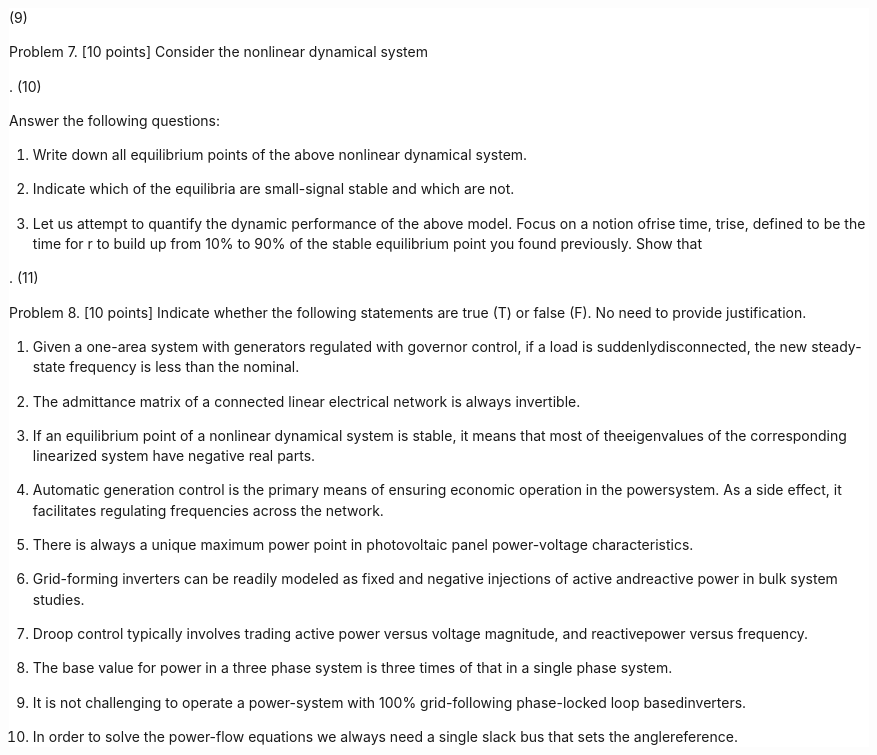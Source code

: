 (9)

Problem 7. [10 points] Consider the nonlinear dynamical system

. (10)

Answer the following questions:

1. Write down all equilibrium points of the above nonlinear dynamical system.

2. Indicate which of the equilibria are small-signal stable and which are not.

3. Let us attempt to quantify the dynamic performance of the above model. Focus on a notion ofrise time, trise, defined to be the time for r to build up from 10% to 90% of the stable equilibrium point you found previously. Show that

. (11)

Problem 8. [10 points] Indicate whether the following statements are true (T) or false (F). No need to provide justification.

1. Given a one-area system with generators regulated with governor control, if a load is suddenlydisconnected, the new steady-state frequency is less than the nominal.

2. The admittance matrix of a connected linear electrical network is always invertible.

3. If an equilibrium point of a nonlinear dynamical system is stable, it means that most of theeigenvalues of the corresponding linearized system have negative real parts.

4. Automatic generation control is the primary means of ensuring economic operation in the powersystem. As a side effect, it facilitates regulating frequencies across the network.

5. There is always a unique maximum power point in photovoltaic panel power-voltage characteristics.

6. Grid-forming inverters can be readily modeled as fixed and negative injections of active andreactive power in bulk system studies.

7. Droop control typically involves trading active power versus voltage magnitude, and reactivepower versus frequency.

8. The base value for power in a three phase system is three times of that in a single phase system.

9. It is not challenging to operate a power-system with 100% grid-following phase-locked loop basedinverters.

10. In order to solve the power-flow equations we always need a single slack bus that sets the anglereference.
